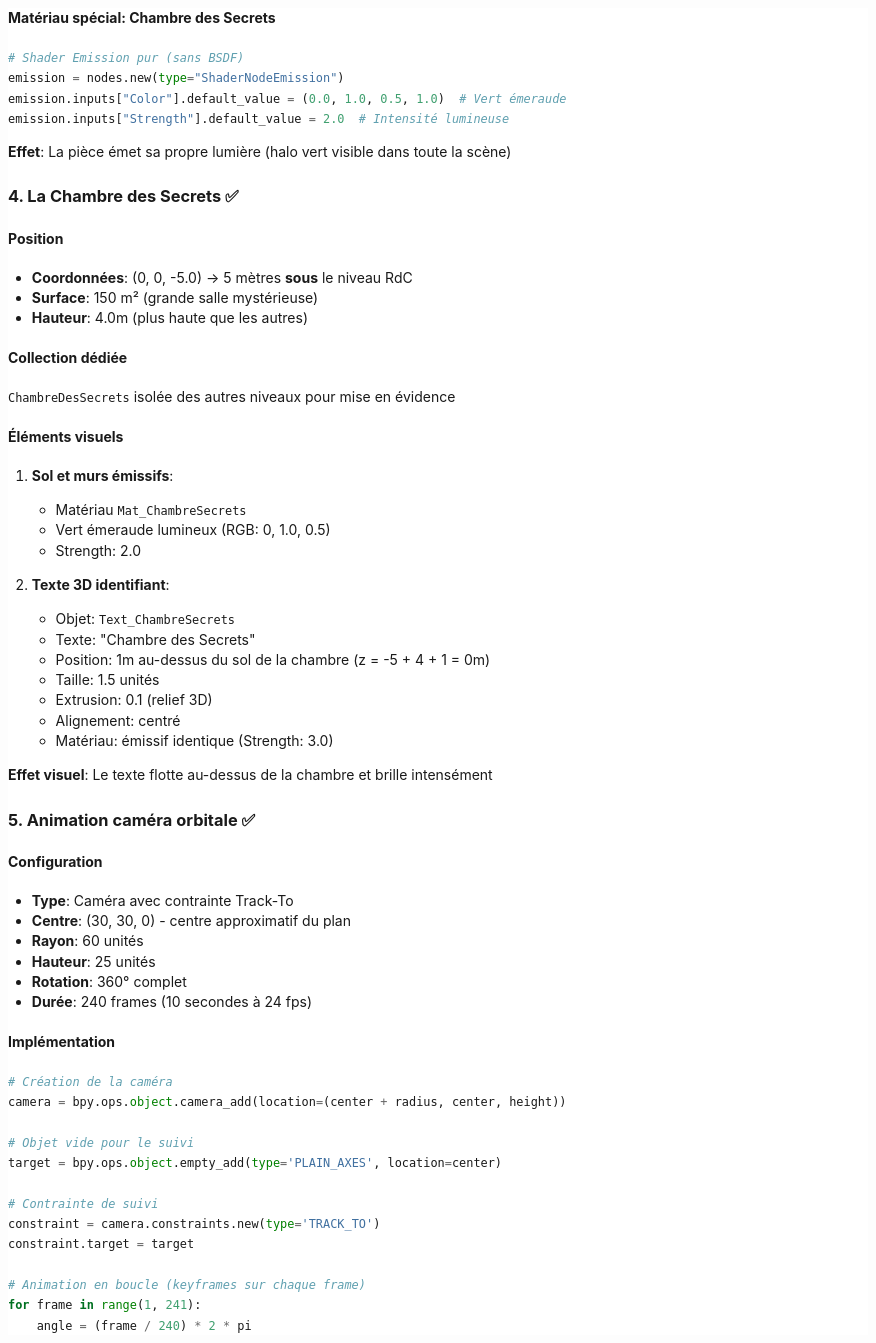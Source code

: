 #### Matériau spécial: Chambre des Secrets

```python
# Shader Emission pur (sans BSDF)
emission = nodes.new(type="ShaderNodeEmission")
emission.inputs["Color"].default_value = (0.0, 1.0, 0.5, 1.0)  # Vert émeraude
emission.inputs["Strength"].default_value = 2.0  # Intensité lumineuse
```

**Effet**: La pièce émet sa propre lumière (halo vert visible dans toute la scène)

### 4. La Chambre des Secrets ✅

#### Position

- **Coordonnées**: (0, 0, -5.0) → 5 mètres **sous** le niveau RdC
- **Surface**: 150 m² (grande salle mystérieuse)
- **Hauteur**: 4.0m (plus haute que les autres)

#### Collection dédiée

`ChambreDesSecrets` isolée des autres niveaux pour mise en évidence

#### Éléments visuels

1. **Sol et murs émissifs**: 
   - Matériau `Mat_ChambreSecrets`
   - Vert émeraude lumineux (RGB: 0, 1.0, 0.5)
   - Strength: 2.0

2. **Texte 3D identifiant**:
   - Objet: `Text_ChambreSecrets`
   - Texte: "Chambre des Secrets"
   - Position: 1m au-dessus du sol de la chambre (z = -5 + 4 + 1 = 0m)
   - Taille: 1.5 unités
   - Extrusion: 0.1 (relief 3D)
   - Alignement: centré
   - Matériau: émissif identique (Strength: 3.0)

**Effet visuel**: Le texte flotte au-dessus de la chambre et brille intensément

### 5. Animation caméra orbitale ✅

#### Configuration

- **Type**: Caméra avec contrainte Track-To
- **Centre**: (30, 30, 0) - centre approximatif du plan
- **Rayon**: 60 unités
- **Hauteur**: 25 unités
- **Rotation**: 360° complet
- **Durée**: 240 frames (10 secondes à 24 fps)

#### Implémentation

```python
# Création de la caméra
camera = bpy.ops.object.camera_add(location=(center + radius, center, height))

# Objet vide pour le suivi
target = bpy.ops.object.empty_add(type='PLAIN_AXES', location=center)

# Contrainte de suivi
constraint = camera.constraints.new(type='TRACK_TO')
constraint.target = target

# Animation en boucle (keyframes sur chaque frame)
for frame in range(1, 241):
    angle = (frame / 240) * 2 * pi
```